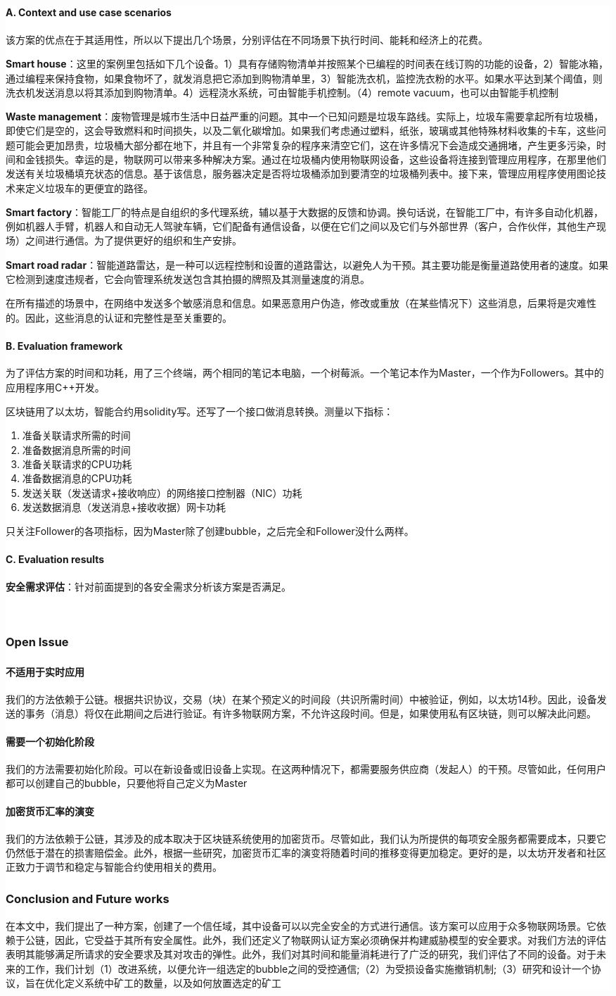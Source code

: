 #### A. Context and use case scenarios

该方案的优点在于其适用性，所以以下提出几个场景，分别评估在不同场景下执行时间、能耗和经济上的花费。

**Smart house**：这里的案例里包括如下几个设备。1）具有存储购物清单并按照某个已编程的时间表在线订购的功能的设备，2）智能冰箱，通过编程来保持食物，如果食物坏了，就发消息把它添加到购物清单里，3）智能洗衣机，监控洗衣粉的水平。如果水平达到某个阈值，则洗衣机发送消息以将其添加到购物清单。4）远程浇水系统，可由智能手机控制。（4）remote vacuum，也可以由智能手机控制

**Waste management**：废物管理是城市生活中日益严重的问题。其中一个已知问题是垃圾车路线。实际上，垃圾车需要拿起所有垃圾桶，即使它们是空的，这会导致燃料和时间损失，以及二氧化碳增加。如果我们考虑通过塑料，纸张，玻璃或其他特殊材料收集的卡车，这些问题可能会更加昂贵，垃圾桶大部分都在地下，并且有一个非常复杂的程序来清空它们，这在许多情况下会造成交通拥堵，产生更多污染，时间和金钱损失。幸运的是，物联网可以带来多种解决方案。通过在垃圾桶内使用物联网设备，这些设备将连接到管理应用程序，在那里他们发送有关垃圾桶填充状态的信息。基于该信息，服务器决定是否将垃圾桶添加到要清空的垃圾桶列表中。接下来，管理应用程序使用图论技术来定义垃圾车的更便宜的路径。

**Smart factory**：智能工厂的特点是自组织的多代理系统，辅以基于大数据的反馈和协调。换句话说，在智能工厂中，有许多自动化机器，例如机器人手臂，机器人和自动无人驾驶车辆，它们配备有通信设备，以便在它们之间以及它们与外部世界（客户，合作伙伴，其他生产现场）之间进行通信。为了提供更好的组织和生产安排。

**Smart road radar**：智能道路雷达，是一种可以远程控制和设置的道路雷达，以避免人为干预。其主要功能是衡量道路使用者的速度。如果它检测到速度违规者，它会向管理系统发送包含其拍摄的牌照及其测量速度的消息。

在所有描述的场景中，在网络中发送多个敏感消息和信息。如果恶意用户伪造，修改或重放（在某些情况下）这些消息，后果将是灾难性的。因此，这些消息的认证和完整性是至关重要的。

#### B. Evaluation framework

为了评估方案的时间和功耗，用了三个终端，两个相同的笔记本电脑，一个树莓派。一个笔记本作为Master，一个作为Followers。其中的应用程序用C++开发。

区块链用了以太坊，智能合约用solidity写。还写了一个接口做消息转换。测量以下指标：

1. 准备关联请求所需的时间
2. 准备数据消息所需的时间
3. 准备关联请求的CPU功耗
4. 准备数据消息的CPU功耗
5. 发送关联（发送请求+接收响应）的网络接口控制器（NIC）功耗
6. 发送数据消息（发送消息+接收收据）网卡功耗

只关注Follower的各项指标，因为Master除了创建bubble，之后完全和Follower没什么两样。

#### C. Evaluation results

**安全需求评估**：针对前面提到的各安全需求分析该方案是否满足。

<br/>

### Open Issue

#### 不适用于实时应用

我们的方法依赖于公链。根据共识协议，交易（块）在某个预定义的时间段（共识所需时间）中被验证，例如，以太坊14秒。因此，设备发送的事务（消息）将仅在此期间之后进行验证。有许多物联网方案，不允许这段时间。但是，如果使用私有区块链，则可以解决此问题。

#### 需要一个初始化阶段

我们的方法需要初始化阶段。可以在新设备或旧设备上实现。在这两种情况下，都需要服务供应商（发起人）的干预。尽管如此，任何用户都可以创建自己的bubble，只要他将自己定义为Master

#### 加密货币汇率的演变

我们的方法依赖于公链，其涉及的成本取决于区块链系统使用的加密货币。尽管如此，我们认为所提供的每项安全服务都需要成本，只要它仍然低于潜在的损害赔偿金。此外，根据一些研究，加密货币汇率的演变将随着时间的推移变得更加稳定。更好的是，以太坊开发者和社区正致力于调节和稳定与智能合约使用相关的费用。

### Conclusion and Future works

在本文中，我们提出了一种方案，创建了一个信任域，其中设备可以以完全安全的方式进行通信。该方案可以应用于众多物联网场景。它依赖于公链，因此，它受益于其所有安全属性。此外，我们还定义了物联网认证方案必须确保并构建威胁模型的安全要求。对我们方法的评估表明其能够满足所请求的安全要求及其对攻击的弹性。此外，我们对其时间和能量消耗进行了广泛的研究，我们评估了不同的设备。对于未来的工作，我们计划（1）改进系统，以便允许一组选定的bubble之间的受控通信;（2）为受损设备实施撤销机制;（3）研究和设计一个协议，旨在优化定义系统中矿工的数量，以及如何放置选定的矿工
